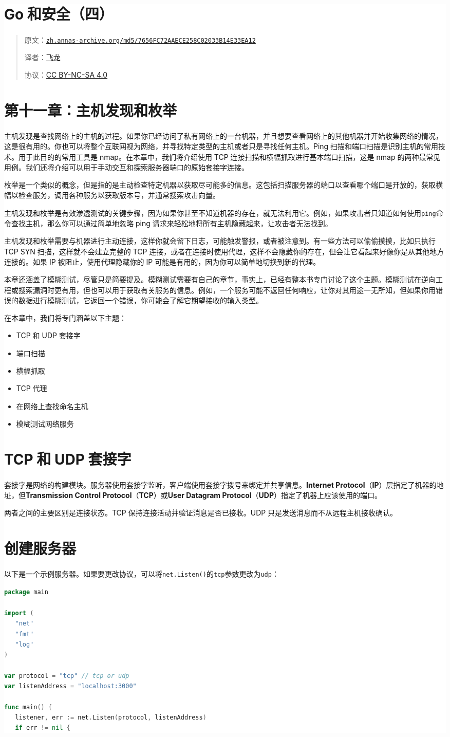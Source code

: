 # Go 和安全（四）

> 原文：[`zh.annas-archive.org/md5/7656FC72AAECE258C02033B14E33EA12`](https://zh.annas-archive.org/md5/7656FC72AAECE258C02033B14E33EA12)
> 
> 译者：[飞龙](https://github.com/wizardforcel)
> 
> 协议：[CC BY-NC-SA 4.0](http://creativecommons.org/licenses/by-nc-sa/4.0/)

# 第十一章：主机发现和枚举

主机发现是查找网络上的主机的过程。如果你已经访问了私有网络上的一台机器，并且想要查看网络上的其他机器并开始收集网络的情况，这是很有用的。你也可以将整个互联网视为网络，并寻找特定类型的主机或者只是寻找任何主机。Ping 扫描和端口扫描是识别主机的常用技术。用于此目的的常用工具是 nmap。在本章中，我们将介绍使用 TCP 连接扫描和横幅抓取进行基本端口扫描，这是 nmap 的两种最常见用例。我们还将介绍可以用于手动交互和探索服务器端口的原始套接字连接。

枚举是一个类似的概念，但是指的是主动检查特定机器以获取尽可能多的信息。这包括扫描服务器的端口以查看哪个端口是开放的，获取横幅以检查服务，调用各种服务以获取版本号，并通常搜索攻击向量。

主机发现和枚举是有效渗透测试的关键步骤，因为如果你甚至不知道机器的存在，就无法利用它。例如，如果攻击者只知道如何使用`ping`命令查找主机，那么你可以通过简单地忽略 ping 请求来轻松地将所有主机隐藏起来，让攻击者无法找到。

主机发现和枚举需要与机器进行主动连接，这样你就会留下日志，可能触发警报，或者被注意到。有一些方法可以偷偷摸摸，比如只执行 TCP SYN 扫描，这样就不会建立完整的 TCP 连接，或者在连接时使用代理，这样不会隐藏你的存在，但会让它看起来好像你是从其他地方连接的。如果 IP 被阻止，使用代理隐藏你的 IP 可能是有用的，因为你可以简单地切换到新的代理。

本章还涵盖了模糊测试，尽管只是简要提及。模糊测试需要有自己的章节，事实上，已经有整本书专门讨论了这个主题。模糊测试在逆向工程或搜索漏洞时更有用，但也可以用于获取有关服务的信息。例如，一个服务可能不返回任何响应，让你对其用途一无所知，但如果你用错误的数据进行模糊测试，它返回一个错误，你可能会了解它期望接收的输入类型。

在本章中，我们将专门涵盖以下主题：

+   TCP 和 UDP 套接字

+   端口扫描

+   横幅抓取

+   TCP 代理

+   在网络上查找命名主机

+   模糊测试网络服务

# TCP 和 UDP 套接字

套接字是网络的构建模块。服务器使用套接字监听，客户端使用套接字拨号来绑定并共享信息。**Internet Protocol**（**IP**）层指定了机器的地址，但**Transmission Control Protocol**（**TCP**）或**User Datagram Protocol**（**UDP**）指定了机器上应该使用的端口。

两者之间的主要区别是连接状态。TCP 保持连接活动并验证消息是否已接收。UDP 只是发送消息而不从远程主机接收确认。

# 创建服务器

以下是一个示例服务器。如果要更改协议，可以将`net.Listen()`的`tcp`参数更改为`udp`：

```go
package main

import (
   "net"
   "fmt"
   "log"
)

var protocol = "tcp" // tcp or udp
var listenAddress = "localhost:3000"

func main() {
   listener, err := net.Listen(protocol, listenAddress)
   if err != nil {
```